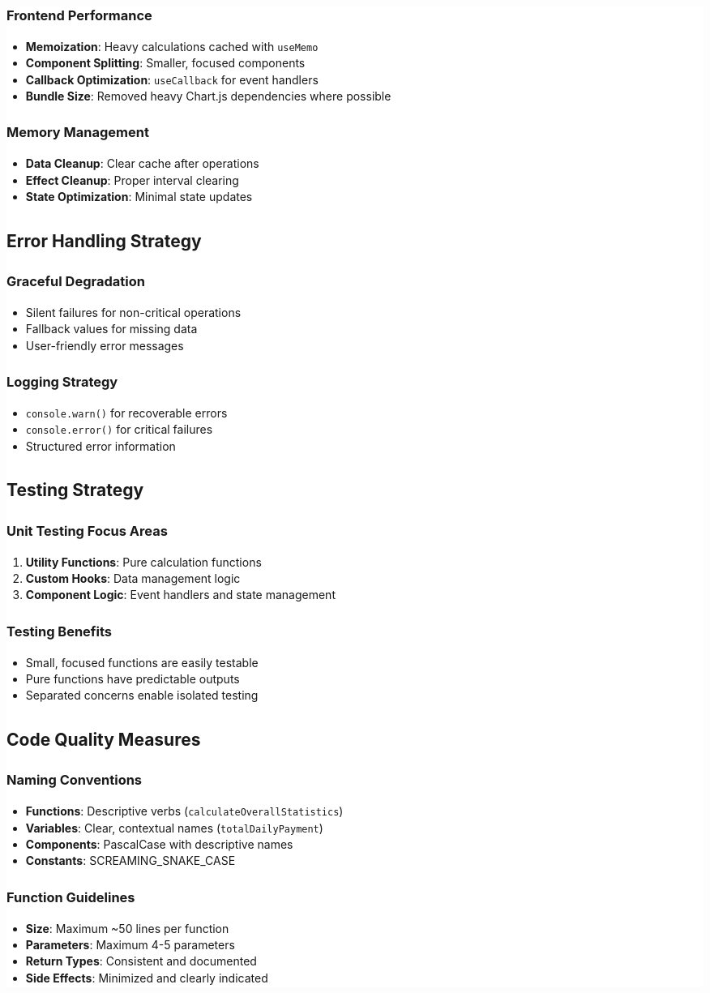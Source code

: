 ### Frontend Performance
- **Memoization**: Heavy calculations cached with `useMemo`
- **Component Splitting**: Smaller, focused components
- **Callback Optimization**: `useCallback` for event handlers
- **Bundle Size**: Removed heavy Chart.js dependencies where possible

### Memory Management
- **Data Cleanup**: Clear cache after operations
- **Effect Cleanup**: Proper interval clearing
- **State Optimization**: Minimal state updates

## Error Handling Strategy

### Graceful Degradation
- Silent failures for non-critical operations
- Fallback values for missing data
- User-friendly error messages

### Logging Strategy
- `console.warn()` for recoverable errors
- `console.error()` for critical failures
- Structured error information

## Testing Strategy

### Unit Testing Focus Areas
1. **Utility Functions**: Pure calculation functions
2. **Custom Hooks**: Data management logic
3. **Component Logic**: Event handlers and state management

### Testing Benefits
- Small, focused functions are easily testable
- Pure functions have predictable outputs
- Separated concerns enable isolated testing

## Code Quality Measures

### Naming Conventions
- **Functions**: Descriptive verbs (`calculateOverallStatistics`)
- **Variables**: Clear, contextual names (`totalDailyPayment`)
- **Components**: PascalCase with descriptive names
- **Constants**: SCREAMING_SNAKE_CASE

### Function Guidelines
- **Size**: Maximum ~50 lines per function
- **Parameters**: Maximum 4-5 parameters
- **Return Types**: Consistent and documented
- **Side Effects**: Minimized and clearly indicated
